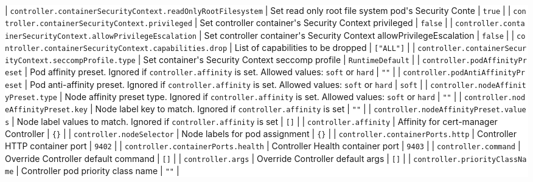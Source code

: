 | `controller.containerSecurityContext.readOnlyRootFilesystem`   | Set read only root file system pod's Security Conte                                                                                                                                                                                     | `true`                         |
| `controller.containerSecurityContext.privileged`               | Set controller container's Security Context privileged                                                                                                                                                                                  | `false`                        |
| `controller.containerSecurityContext.allowPrivilegeEscalation` | Set controller container's Security Context allowPrivilegeEscalation                                                                                                                                                                    | `false`                        |
| `controller.containerSecurityContext.capabilities.drop`        | List of capabilities to be dropped                                                                                                                                                                                                      | `["ALL"]`                      |
| `controller.containerSecurityContext.seccompProfile.type`      | Set container's Security Context seccomp profile                                                                                                                                                                                        | `RuntimeDefault`               |
| `controller.podAffinityPreset`                                 | Pod affinity preset. Ignored if `controller.affinity` is set. Allowed values: `soft` or `hard`                                                                                                                                          | `""`                           |
| `controller.podAntiAffinityPreset`                             | Pod anti-affinity preset. Ignored if `controller.affinity` is set. Allowed values: `soft` or `hard`                                                                                                                                     | `soft`                         |
| `controller.nodeAffinityPreset.type`                           | Node affinity preset type. Ignored if `controller.affinity` is set. Allowed values: `soft` or `hard`                                                                                                                                    | `""`                           |
| `controller.nodeAffinityPreset.key`                            | Node label key to match. Ignored if `controller.affinity` is set                                                                                                                                                                        | `""`                           |
| `controller.nodeAffinityPreset.values`                         | Node label values to match. Ignored if `controller.affinity` is set                                                                                                                                                                     | `[]`                           |
| `controller.affinity`                                          | Affinity for cert-manager Controller                                                                                                                                                                                                    | `{}`                           |
| `controller.nodeSelector`                                      | Node labels for pod assignment                                                                                                                                                                                                          | `{}`                           |
| `controller.containerPorts.http`                               | Controller HTTP container port                                                                                                                                                                                                          | `9402`                         |
| `controller.containerPorts.health`                             | Controller Health container port                                                                                                                                                                                                        | `9403`                         |
| `controller.command`                                           | Override Controller default command                                                                                                                                                                                                     | `[]`                           |
| `controller.args`                                              | Override Controller default args                                                                                                                                                                                                        | `[]`                           |
| `controller.priorityClassName`                                 | Controller pod priority class name                                                                                                                                                                                                      | `""`                           |